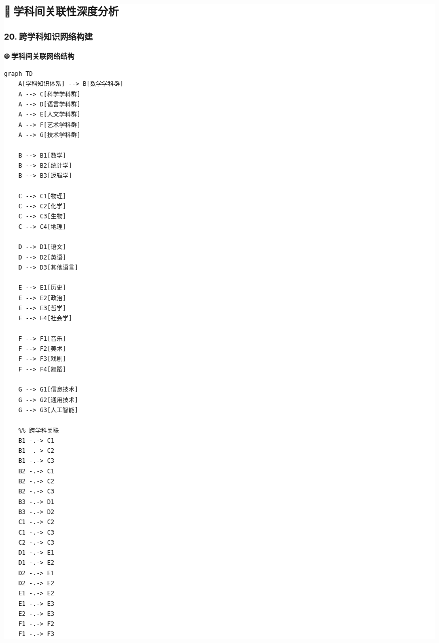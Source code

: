 
## 🔗 学科间关联性深度分析

### 20. 跨学科知识网络构建

**🌐 学科间关联网络结构**

```mermaid
graph TD
    A[学科知识体系] --> B[数学学科群]
    A --> C[科学学科群]
    A --> D[语言学科群]
    A --> E[人文学科群]
    A --> F[艺术学科群]
    A --> G[技术学科群]
    
    B --> B1[数学]
    B --> B2[统计学]
    B --> B3[逻辑学]
    
    C --> C1[物理]
    C --> C2[化学]
    C --> C3[生物]
    C --> C4[地理]
    
    D --> D1[语文]
    D --> D2[英语]
    D --> D3[其他语言]
    
    E --> E1[历史]
    E --> E2[政治]
    E --> E3[哲学]
    E --> E4[社会学]
    
    F --> F1[音乐]
    F --> F2[美术]
    F --> F3[戏剧]
    F --> F4[舞蹈]
    
    G --> G1[信息技术]
    G --> G2[通用技术]
    G --> G3[人工智能]
    
    %% 跨学科关联
    B1 -.-> C1
    B1 -.-> C2
    B1 -.-> C3
    B2 -.-> C1
    B2 -.-> C2
    B2 -.-> C3
    B3 -.-> D1
    B3 -.-> D2
    C1 -.-> C2
    C1 -.-> C3
    C2 -.-> C3
    D1 -.-> E1
    D1 -.-> E2
    D2 -.-> E1
    D2 -.-> E2
    E1 -.-> E2
    E1 -.-> E3
    E2 -.-> E3
    F1 -.-> F2
    F1 -.-> F3
```